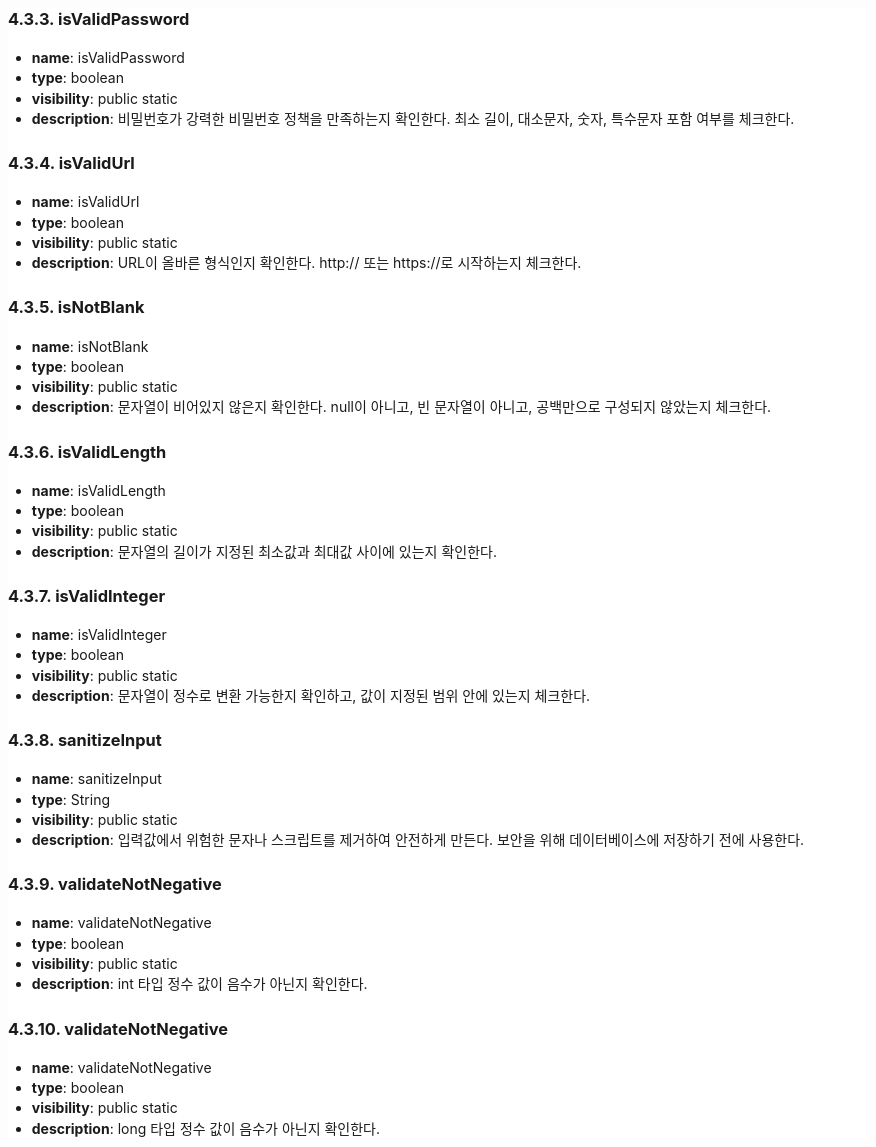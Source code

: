 ### 4.3.3. isValidPassword
* **name**: isValidPassword
* **type**: boolean
* **visibility**: public static
* **description**: 비밀번호가 강력한 비밀번호 정책을 만족하는지 확인한다. 최소 길이, 대소문자, 숫자, 특수문자 포함 여부를 체크한다.

### 4.3.4. isValidUrl
* **name**: isValidUrl
* **type**: boolean
* **visibility**: public static
* **description**: URL이 올바른 형식인지 확인한다. http:// 또는 https://로 시작하는지 체크한다.

### 4.3.5. isNotBlank
* **name**: isNotBlank
* **type**: boolean
* **visibility**: public static
* **description**: 문자열이 비어있지 않은지 확인한다. null이 아니고, 빈 문자열이 아니고, 공백만으로 구성되지 않았는지 체크한다.

### 4.3.6. isValidLength
* **name**: isValidLength
* **type**: boolean
* **visibility**: public static
* **description**: 문자열의 길이가 지정된 최소값과 최대값 사이에 있는지 확인한다.

### 4.3.7. isValidInteger
* **name**: isValidInteger
* **type**: boolean
* **visibility**: public static
* **description**: 문자열이 정수로 변환 가능한지 확인하고, 값이 지정된 범위 안에 있는지 체크한다.

### 4.3.8. sanitizeInput
* **name**: sanitizeInput
* **type**: String
* **visibility**: public static
* **description**: 입력값에서 위험한 문자나 스크립트를 제거하여 안전하게 만든다. 보안을 위해 데이터베이스에 저장하기 전에 사용한다.

### 4.3.9. validateNotNegative
* **name**: validateNotNegative
* **type**: boolean
* **visibility**: public static
* **description**: int 타입 정수 값이 음수가 아닌지 확인한다.

### 4.3.10. validateNotNegative
* **name**: validateNotNegative
* **type**: boolean
* **visibility**: public static
* **description**: long 타입 정수 값이 음수가 아닌지 확인한다.

